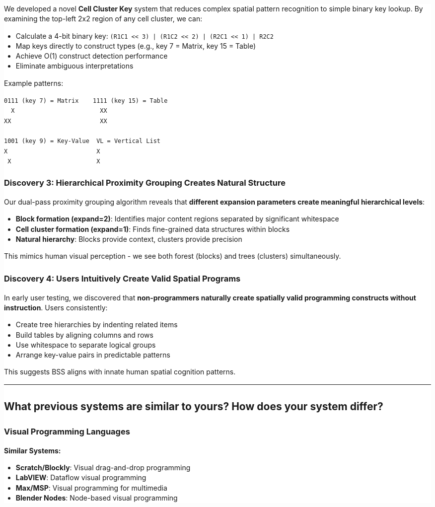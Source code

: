 We developed a novel **Cell Cluster Key** system that reduces complex spatial pattern recognition to simple binary key lookup. By examining the top-left 2x2 region of any cell cluster, we can:

- Calculate a 4-bit binary key: `(R1C1 << 3) | (R1C2 << 2) | (R2C1 << 1) | R2C2`
- Map keys directly to construct types (e.g., key 7 = Matrix, key 15 = Table)
- Achieve O(1) construct detection performance
- Eliminate ambiguous interpretations

Example patterns:
```
0111 (key 7) = Matrix    1111 (key 15) = Table
  X                        XX
XX                         XX

1001 (key 9) = Key-Value  VL = Vertical List
X                         X
 X                        X
```

### Discovery 3: Hierarchical Proximity Grouping Creates Natural Structure

Our dual-pass proximity grouping algorithm reveals that **different expansion parameters create meaningful hierarchical levels**:

- **Block formation (expand=2)**: Identifies major content regions separated by significant whitespace
- **Cell cluster formation (expand=1)**: Finds fine-grained data structures within blocks
- **Natural hierarchy**: Blocks provide context, clusters provide precision

This mimics human visual perception - we see both forest (blocks) and trees (clusters) simultaneously.

### Discovery 4: Users Intuitively Create Valid Spatial Programs

In early user testing, we discovered that **non-programmers naturally create spatially valid programming constructs without instruction**. Users consistently:
- Create tree hierarchies by indenting related items
- Build tables by aligning columns and rows
- Use whitespace to separate logical groups
- Arrange key-value pairs in predictable patterns

This suggests BSS aligns with innate human spatial cognition patterns.

---

## What previous systems are similar to yours? How does your system differ?

### Visual Programming Languages

**Similar Systems:**
- **Scratch/Blockly**: Visual drag-and-drop programming
- **LabVIEW**: Dataflow visual programming
- **Max/MSP**: Visual programming for multimedia
- **Blender Nodes**: Node-based visual programming
